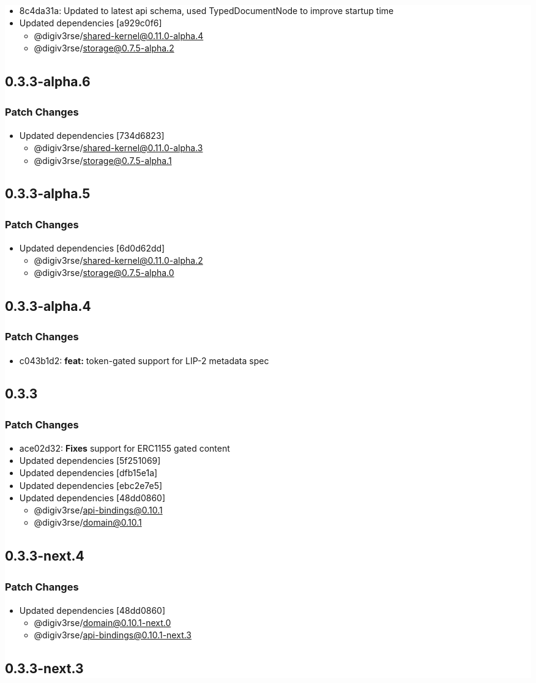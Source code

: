 - 8c4da31a: Updated to latest api schema, used TypedDocumentNode to improve startup time
- Updated dependencies [a929c0f6]
  - @digiv3rse/shared-kernel@0.11.0-alpha.4
  - @digiv3rse/storage@0.7.5-alpha.2

## 0.3.3-alpha.6

### Patch Changes

- Updated dependencies [734d6823]
  - @digiv3rse/shared-kernel@0.11.0-alpha.3
  - @digiv3rse/storage@0.7.5-alpha.1

## 0.3.3-alpha.5

### Patch Changes

- Updated dependencies [6d0d62dd]
  - @digiv3rse/shared-kernel@0.11.0-alpha.2
  - @digiv3rse/storage@0.7.5-alpha.0

## 0.3.3-alpha.4

### Patch Changes

- c043b1d2: **feat:** token-gated support for LIP-2 metadata spec

## 0.3.3

### Patch Changes

- ace02d32: **Fixes** support for ERC1155 gated content
- Updated dependencies [5f251069]
- Updated dependencies [dfb15e1a]
- Updated dependencies [ebc2e7e5]
- Updated dependencies [48dd0860]
  - @digiv3rse/api-bindings@0.10.1
  - @digiv3rse/domain@0.10.1

## 0.3.3-next.4

### Patch Changes

- Updated dependencies [48dd0860]
  - @digiv3rse/domain@0.10.1-next.0
  - @digiv3rse/api-bindings@0.10.1-next.3

## 0.3.3-next.3
